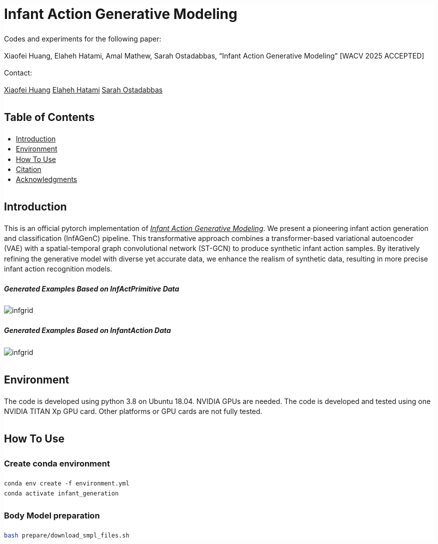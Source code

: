 # Infant Action Generative Modeling

Codes and experiments for the following paper: 

Xiaofei Huang, Elaheh Hatami, Amal Mathew, Sarah Ostadabbas, “Infant Action Generative Modeling” [WACV 2025 ACCEPTED]

Contact: 

[Xiaofei Huang](xhuang@ece.neu.edu)
[Elaheh Hatami](e.hatamimajoumerd@northeastern.edu )
[Sarah Ostadabbas](ostadabbas@ece.neu.edu)

## Table of Contents
  * [Introduction](#introduction)
  * [Environment](#environment)
  * [How To Use](#how-to-use)
  * [Citation](#citation)
  * [Acknowledgments](#acknowledgments)

## Introduction
This is an official pytorch implementation of [*Infant Action Generative Modeling*](LINK). We present a pioneering infant action generation and classification (InfAGenC) pipeline. This transformative approach combines a transformer-based variational autoencoder (VAE) with a spatial-temporal graph convolutional network (ST-GCN) to produce synthetic infant action samples. By iteratively refining the generative model with diverse yet accurate data, we enhance the realism of synthetic data, resulting in more precise infant action recognition models.   </br>

##### Generated Examples Based on InfActPrimitive Data

![infgrid](images/primitive_fig_200_grid.gif#gh-light-mode-only)

##### Generated Examples Based on InfantAction Data

![infgrid](images/transitional_fig_200.gif#gh-light-mode-only)


## Environment
The code is developed using python 3.8 on Ubuntu 18.04. NVIDIA GPUs are needed. The code is developed and tested using one NVIDIA TITAN Xp GPU card. Other platforms or GPU cards are not fully tested.

## How To Use
### Create conda environment

```
conda env create -f environment.yml
conda activate infant_generation
```

### Body Model preparation
```bash
bash prepare/download_smpl_files.sh
```
